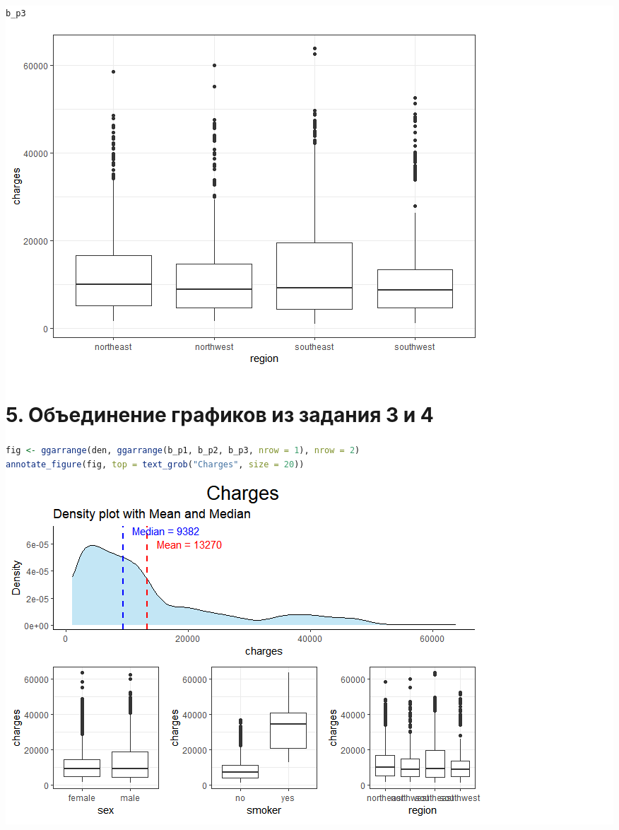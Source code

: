 ``` r
b_p3
```

![](ДЗ_files/figure-gfm/unnamed-chunk-5-3.png)

# 5. Объединение графиков из задания 3 и 4

``` r
fig <- ggarrange(den, ggarrange(b_p1, b_p2, b_p3, nrow = 1), nrow = 2) 
annotate_figure(fig, top = text_grob("Charges", size = 20))
```

![](ДЗ_files/figure-gfm/unnamed-chunk-6-1.png)
